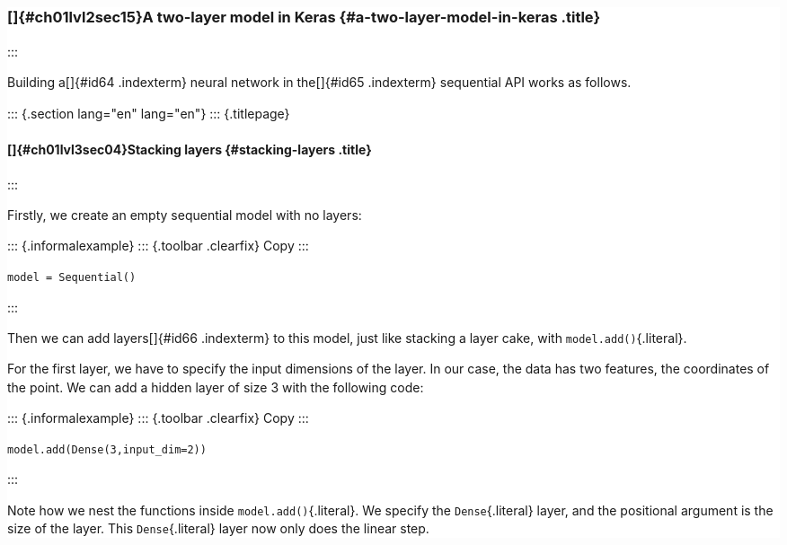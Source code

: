 ### []{#ch01lvl2sec15}A two-layer model in Keras {#a-two-layer-model-in-keras .title}

</div>

</div>
:::

Building a[]{#id64 .indexterm} neural network in the[]{#id65 .indexterm}
sequential API works as follows.

::: {.section lang="en" lang="en"}
::: {.titlepage}
<div>

<div>

#### []{#ch01lvl3sec04}Stacking layers {#stacking-layers .title}

</div>

</div>
:::

Firstly, we create an empty sequential model with no layers:

::: {.informalexample}
::: {.toolbar .clearfix}
Copy
:::

``` {.programlisting .language-markup}
model = Sequential()
```
:::

Then we can add layers[]{#id66 .indexterm} to this model, just like
stacking a layer cake, with `model.add()`{.literal}.

For the first layer, we have to specify the input dimensions of the
layer. In our case, the data has two features, the coordinates of the
point. We can add a hidden layer of size 3 with the following code:

::: {.informalexample}
::: {.toolbar .clearfix}
Copy
:::

``` {.programlisting .language-markup}
model.add(Dense(3,input_dim=2))
```
:::

Note how we nest the functions inside `model.add()`{.literal}. We
specify the `Dense`{.literal} layer, and the positional argument is the
size of the layer. This `Dense`{.literal} layer now only does the linear
step.
